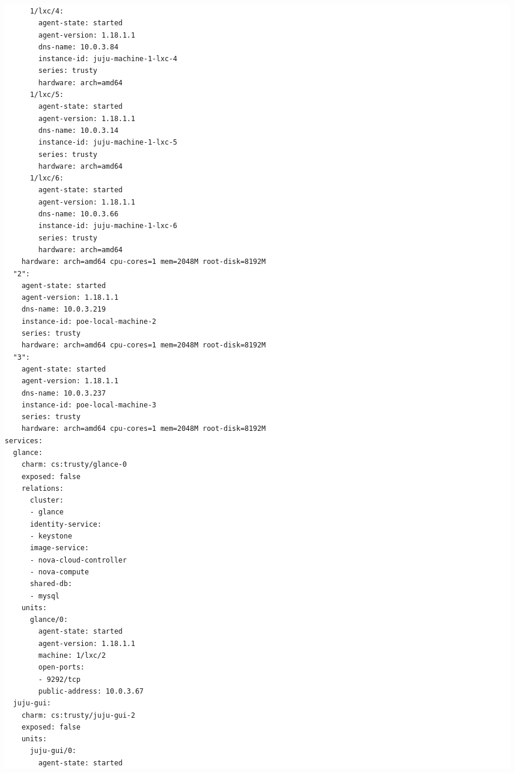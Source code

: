           1/lxc/4:
            agent-state: started
            agent-version: 1.18.1.1
            dns-name: 10.0.3.84
            instance-id: juju-machine-1-lxc-4
            series: trusty
            hardware: arch=amd64
          1/lxc/5:
            agent-state: started
            agent-version: 1.18.1.1
            dns-name: 10.0.3.14
            instance-id: juju-machine-1-lxc-5
            series: trusty
            hardware: arch=amd64
          1/lxc/6:
            agent-state: started
            agent-version: 1.18.1.1
            dns-name: 10.0.3.66
            instance-id: juju-machine-1-lxc-6
            series: trusty
            hardware: arch=amd64
        hardware: arch=amd64 cpu-cores=1 mem=2048M root-disk=8192M
      "2":
        agent-state: started
        agent-version: 1.18.1.1
        dns-name: 10.0.3.219
        instance-id: poe-local-machine-2
        series: trusty
        hardware: arch=amd64 cpu-cores=1 mem=2048M root-disk=8192M
      "3":
        agent-state: started
        agent-version: 1.18.1.1
        dns-name: 10.0.3.237
        instance-id: poe-local-machine-3
        series: trusty
        hardware: arch=amd64 cpu-cores=1 mem=2048M root-disk=8192M
    services:
      glance:
        charm: cs:trusty/glance-0
        exposed: false
        relations:
          cluster:
          - glance
          identity-service:
          - keystone
          image-service:
          - nova-cloud-controller
          - nova-compute
          shared-db:
          - mysql
        units:
          glance/0:
            agent-state: started
            agent-version: 1.18.1.1
            machine: 1/lxc/2
            open-ports:
            - 9292/tcp
            public-address: 10.0.3.67
      juju-gui:
        charm: cs:trusty/juju-gui-2
        exposed: false
        units:
          juju-gui/0:
            agent-state: started